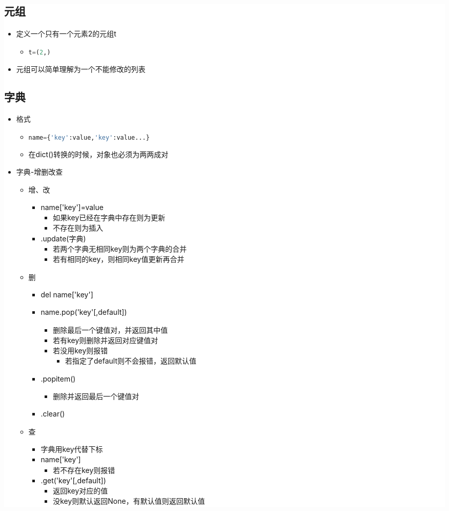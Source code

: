  

## 元组

-   定义一个只有一个元素2的元组t

    -   ```python
        t=(2,)
        ```



*   元组可以简单理解为一个不能修改的列表



 

## 字典 

*   格式

    *   ```python
        name={'key':value,'key':value...}
        ```

    *   在dict()转换的时候，对象也必须为两两成对



*   字典-增删改查

    *   增、改

        *   name['key']=value
            *   如果key已经在字典中存在则为更新
            *   不存在则为插入
        *   .update(字典)
            *   若两个字典无相同key则为两个字典的合并
            *   若有相同的key，则相同key值更新再合并

    *   删

        *   del name['key']
        *   name.pop('key'[,default])
            *   删除最后一个键值对，并返回其中值
            *   若有key则删除并返回对应键值对
            *   若没用key则报错
                *   若指定了default则不会报错，返回默认值
        *   .popitem()
            *   删除并返回最后一个键值对

        *   .clear()

    *   查
        *   字典用key代替下标
        *   name['key']
            *   若不存在key则报错
        *   .get('key'[,default])
            *   返回key对应的值
            *   没key则默认返回None，有默认值则返回默认值
